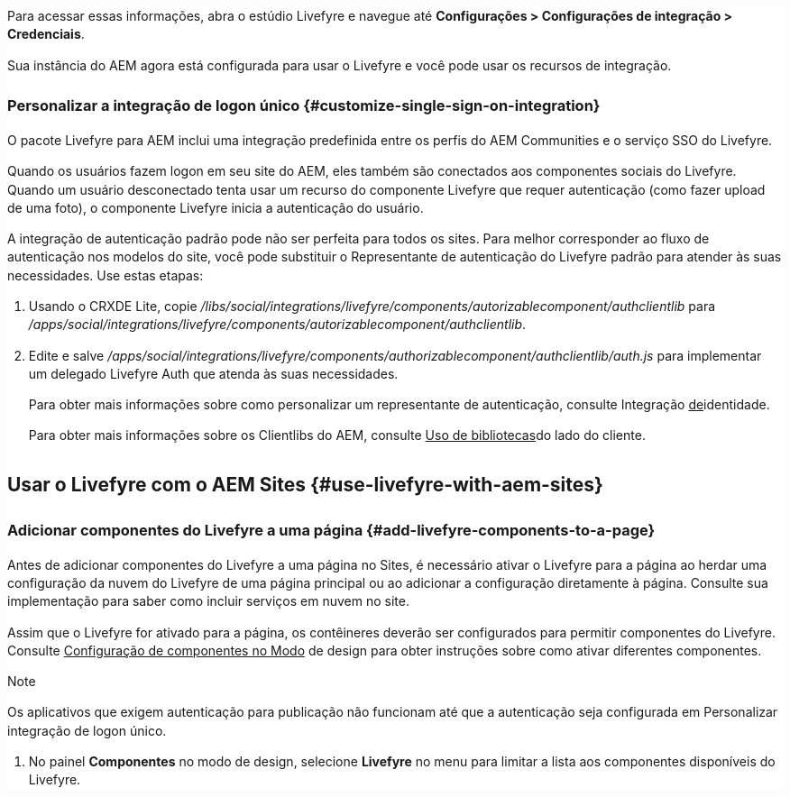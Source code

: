    Para acessar essas informações, abra o estúdio Livefyre e navegue até **Configurações > Configurações de integração > Credenciais**.

   Sua instância do AEM agora está configurada para usar o Livefyre e você pode usar os recursos de integração.

### Personalizar a integração de logon único {#customize-single-sign-on-integration}

O pacote Livefyre para AEM inclui uma integração predefinida entre os perfis do AEM Communities e o serviço SSO do Livefyre.

Quando os usuários fazem logon em seu site do AEM, eles também são conectados aos componentes sociais do Livefyre. Quando um usuário desconectado tenta usar um recurso do componente Livefyre que requer autenticação (como fazer upload de uma foto), o componente Livefyre inicia a autenticação do usuário.

A integração de autenticação padrão pode não ser perfeita para todos os sites. Para melhor corresponder ao fluxo de autenticação nos modelos do site, você pode substituir o Representante de autenticação do Livefyre padrão para atender às suas necessidades. Use estas etapas:

1. Usando o CRXDE Lite, copie */libs/social/integrations/livefyre/components/autorizablecomponent/authclientlib* para */apps/social/integrations/livefyre/components/autorizablecomponent/authclientlib*.
1. Edite e salve */apps/social/integrations/livefyre/components/authorizablecomponent/authclientlib/auth.js* para implementar um delegado Livefyre Auth que atenda às suas necessidades.

   Para obter mais informações sobre como personalizar um representante de autenticação, consulte Integração [de](https://answers.livefyre.com/developers/identity-integration/)identidade.

   Para obter mais informações sobre os Clientlibs do AEM, consulte [Uso de bibliotecas](https://helpx.adobe.com/experience-manager/6-3/sites/developing/using/clientlibs.html)do lado do cliente.

## Usar o Livefyre com o AEM Sites {#use-livefyre-with-aem-sites}

### Adicionar componentes do Livefyre a uma página {#add-livefyre-components-to-a-page}

Antes de adicionar componentes do Livefyre a uma página no Sites, é necessário ativar o Livefyre para a página ao herdar uma configuração da nuvem do Livefyre de uma página principal ou ao adicionar a configuração diretamente à página. Consulte sua implementação para saber como incluir serviços em nuvem no site.

Assim que o Livefyre for ativado para a página, os contêineres deverão ser configurados para permitir componentes do Livefyre. Consulte [Configuração de componentes no Modo](https://helpx.adobe.com/experience-manager/6-3/sites/authoring/using/default-components-designmode.html) de design para obter instruções sobre como ativar diferentes componentes.

>[!NOTE]
>
>Os aplicativos que exigem autenticação para publicação não funcionam até que a autenticação seja configurada em Personalizar integração de logon único.

1. No painel **Componentes** no modo de design, selecione **Livefyre** no menu para limitar a lista aos componentes disponíveis do Livefyre.
